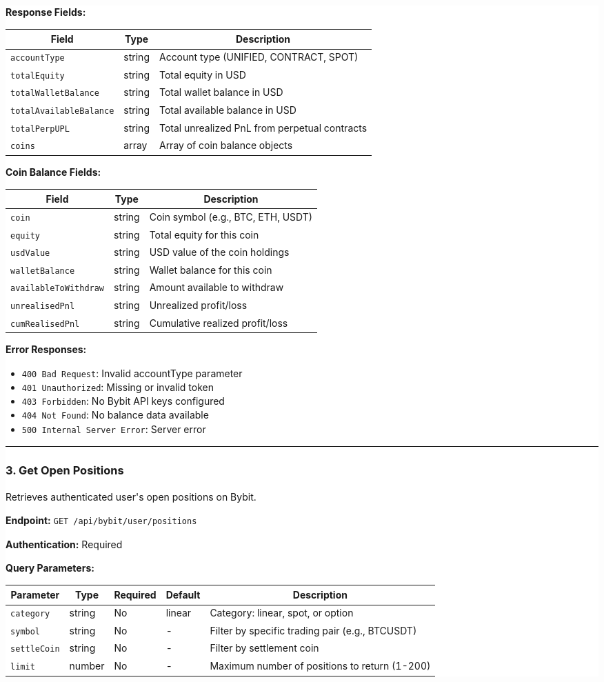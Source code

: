**Response Fields:**

| Field | Type | Description |
|-------|------|-------------|
| `accountType` | string | Account type (UNIFIED, CONTRACT, SPOT) |
| `totalEquity` | string | Total equity in USD |
| `totalWalletBalance` | string | Total wallet balance in USD |
| `totalAvailableBalance` | string | Total available balance in USD |
| `totalPerpUPL` | string | Total unrealized PnL from perpetual contracts |
| `coins` | array | Array of coin balance objects |

**Coin Balance Fields:**

| Field | Type | Description |
|-------|------|-------------|
| `coin` | string | Coin symbol (e.g., BTC, ETH, USDT) |
| `equity` | string | Total equity for this coin |
| `usdValue` | string | USD value of the coin holdings |
| `walletBalance` | string | Wallet balance for this coin |
| `availableToWithdraw` | string | Amount available to withdraw |
| `unrealisedPnl` | string | Unrealized profit/loss |
| `cumRealisedPnl` | string | Cumulative realized profit/loss |

**Error Responses:**

- `400 Bad Request`: Invalid accountType parameter
- `401 Unauthorized`: Missing or invalid token
- `403 Forbidden`: No Bybit API keys configured
- `404 Not Found`: No balance data available
- `500 Internal Server Error`: Server error

---

### 3. Get Open Positions

Retrieves authenticated user's open positions on Bybit.

**Endpoint:** `GET /api/bybit/user/positions`

**Authentication:** Required

**Query Parameters:**

| Parameter | Type | Required | Default | Description |
|-----------|------|----------|---------|-------------|
| `category` | string | No | linear | Category: linear, spot, or option |
| `symbol` | string | No | - | Filter by specific trading pair (e.g., BTCUSDT) |
| `settleCoin` | string | No | - | Filter by settlement coin |
| `limit` | number | No | - | Maximum number of positions to return (1-200) |
